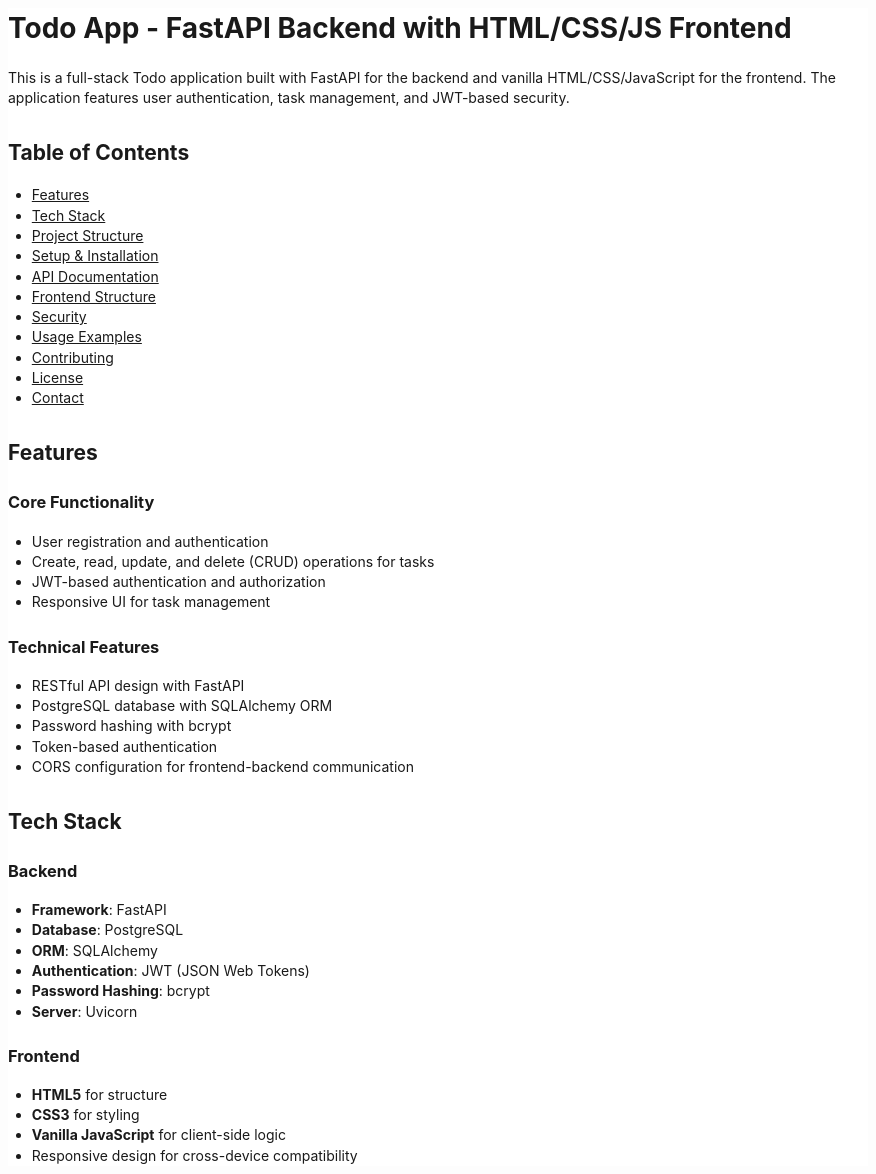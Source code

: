 # Todo App - FastAPI Backend with HTML/CSS/JS Frontend

This is a full-stack Todo application built with FastAPI for the backend and vanilla HTML/CSS/JavaScript for the frontend. The application features user authentication, task management, and JWT-based security.

## Table of Contents
- [Features](#features)
- [Tech Stack](#tech-stack)
- [Project Structure](#project-structure)
- [Setup & Installation](#setup-installation)
- [API Documentation](#api-documentation)
- [Frontend Structure](#frontend-structure)
- [Security](#security)
- [Usage Examples](#usage-examples)
- [Contributing](#contributing)
- [License](#license)
- [Contact](#contact)

## Features

### Core Functionality
- User registration and authentication
- Create, read, update, and delete (CRUD) operations for tasks
- JWT-based authentication and authorization
- Responsive UI for task management

### Technical Features
- RESTful API design with FastAPI
- PostgreSQL database with SQLAlchemy ORM
- Password hashing with bcrypt
- Token-based authentication
- CORS configuration for frontend-backend communication

## Tech Stack

### Backend
- **Framework**: FastAPI
- **Database**: PostgreSQL
- **ORM**: SQLAlchemy
- **Authentication**: JWT (JSON Web Tokens)
- **Password Hashing**: bcrypt
- **Server**: Uvicorn

### Frontend
- **HTML5** for structure
- **CSS3** for styling
- **Vanilla JavaScript** for client-side logic
- Responsive design for cross-device compatibility
